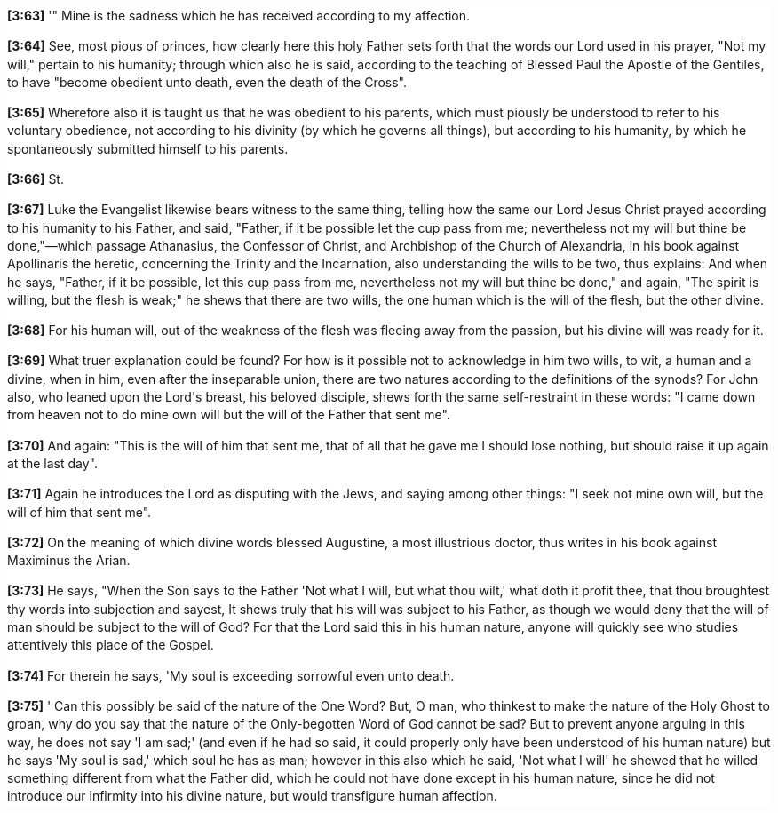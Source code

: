 **[3:63]** '"  Mine is the sadness which he has received according to my affection.

**[3:64]** See, most pious of princes, how clearly here this holy Father sets forth that the words our Lord used in his prayer, "Not my will," pertain to his humanity; through which also he is said, according to the teaching of Blessed Paul the Apostle of the Gentiles, to have "become obedient unto death, even the death of the Cross".

**[3:65]** Wherefore also it is taught us that he was obedient to his parents, which must piously be understood to refer to his voluntary obedience, not according to his divinity (by which he governs all things), but according to his humanity, by which he spontaneously submitted himself to his parents.

**[3:66]** St.

**[3:67]** Luke the Evangelist likewise bears witness to the same thing, telling how the same our Lord Jesus Christ prayed according to his humanity to his Father, and said, "Father, if it be possible let the cup pass from me; nevertheless not my will but thine be done,"—which passage Athanasius, the Confessor of Christ, and Archbishop of the Church of Alexandria, in his book against Apollinaris the heretic, concerning the Trinity and the Incarnation, also understanding the wills to be two, thus explains:  And when he says, "Father, if it be possible, let this cup pass from me, nevertheless not my will but thine be done," and again, "The spirit is willing, but the flesh is weak;" he shews that there are two wills, the one human which is the will of the flesh, but the other divine.

**[3:68]** For his human will, out of the weakness of the flesh was fleeing away from the passion, but his divine will was ready for it.

**[3:69]** What truer explanation could be found?  For how is it possible not to acknowledge in him two wills, to wit, a human and a divine, when in him, even after the inseparable union, there are two natures according to the definitions of the synods?  For John also, who leaned upon the Lord's breast, his beloved disciple, shews forth the same self-restraint in these words:  "I came down from heaven not to do mine own will but the will of the Father that sent me".

**[3:70]** And again:  "This is the will of him that sent me, that of all that he gave me I should lose nothing, but should raise it up again at the last day".

**[3:71]** Again he introduces the Lord as disputing with the Jews, and saying among other things:  "I seek not mine own will, but the will of him that sent me".

**[3:72]** On the meaning of which divine words blessed Augustine, a most illustrious doctor, thus writes in his book against Maximinus the Arian.

**[3:73]** He says, "When the Son says to the Father 'Not what I will, but what thou wilt,' what doth it profit thee, that thou broughtest thy words into subjection and sayest, It shews truly that his will was subject to his Father, as though we would deny that the will of man should be subject to the will of God?  For that the Lord said this in his human nature, anyone will quickly see who studies attentively this place of the Gospel.

**[3:74]** For therein he says, 'My soul is exceeding sorrowful even unto death.

**[3:75]** '  Can this possibly be said of the nature of the One Word?  But, O man, who thinkest to make the nature of the Holy Ghost to groan, why do you say that the nature of the Only-begotten Word of God cannot be sad?  But to prevent anyone arguing in this way, he does not say 'I am sad;' (and even if he had so said, it could properly only have been understood of his human nature) but he says 'My soul is sad,' which soul he has as man; however in this also which he said, 'Not what I will' he shewed that he willed something different from what the Father did, which he could not have done except in his human nature, since he did not introduce our infirmity into his divine nature, but would transfigure human affection.
